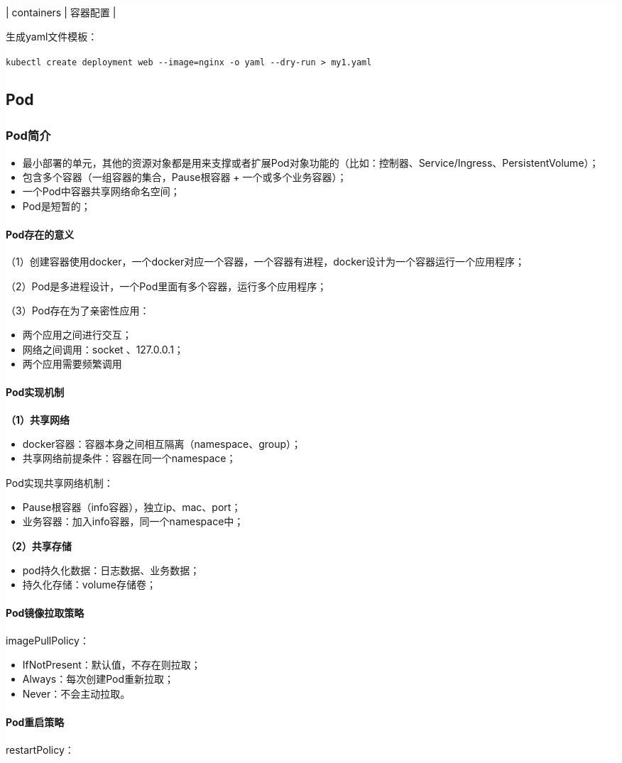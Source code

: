 | containers | 容器配置   |

生成yaml文件模板：

```shell
kubectl create deployment web --image=nginx -o yaml --dry-run > my1.yaml
```

## Pod

### Pod简介

- 最小部署的单元，其他的资源对象都是用来支撑或者扩展Pod对象功能的（比如：控制器、Service/Ingress、PersistentVolume）；
- 包含多个容器（一组容器的集合，Pause根容器 + 一个或多个业务容器）；
- 一个Pod中容器共享网络命名空间；
- Pod是短暂的；

#### Pod存在的意义

（1）创建容器使用docker，一个docker对应一个容器，一个容器有进程，docker设计为一个容器运行一个应用程序；

（2）Pod是多进程设计，一个Pod里面有多个容器，运行多个应用程序；

（3）Pod存在为了亲密性应用：

- 两个应用之间进行交互；
- 网络之间调用：socket 、127.0.0.1；
- 两个应用需要频繁调用

#### Pod实现机制

**（1）共享网络**

- docker容器：容器本身之间相互隔离（namespace、group）；
- 共享网络前提条件：容器在同一个namespace；

Pod实现共享网络机制：

- Pause根容器（info容器），独立ip、mac、port；
- 业务容器：加入info容器，同一个namespace中；

**（2）共享存储**

- pod持久化数据：日志数据、业务数据；
- 持久化存储：volume存储卷；

#### Pod镜像拉取策略

imagePullPolicy：

- IfNotPresent：默认值，不存在则拉取；
- Always：每次创建Pod重新拉取；
- Never：不会主动拉取。

#### Pod重启策略

restartPolicy：
